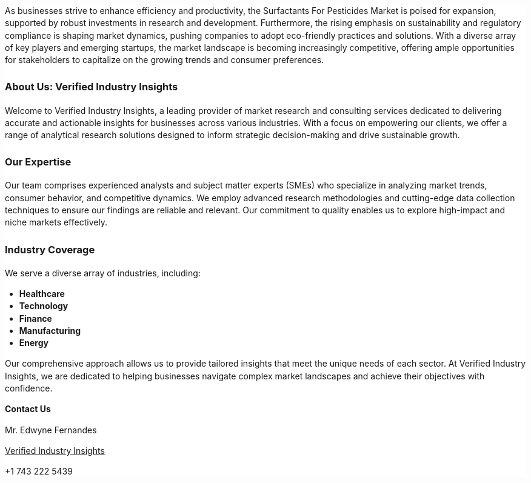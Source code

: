 As businesses strive to enhance efficiency and productivity, the Surfactants For Pesticides Market is poised for expansion, supported by robust investments in research and development. Furthermore, the rising emphasis on sustainability and regulatory compliance is shaping market dynamics, pushing companies to adopt eco-friendly practices and solutions. With a diverse array of key players and emerging startups, the market landscape is becoming increasingly competitive, offering ample opportunities for stakeholders to capitalize on the growing trends and consumer preferences.</p><h3>About Us: Verified Industry Insights</h3><p>Welcome to Verified Industry Insights, a leading provider of market research and consulting services dedicated to delivering accurate and actionable insights for businesses across various industries. With a focus on empowering our clients, we offer a range of analytical research solutions designed to inform strategic decision-making and drive sustainable growth.</p><h3>Our Expertise</h3><p>Our team comprises experienced analysts and subject matter experts (SMEs) who specialize in analyzing market trends, consumer behavior, and competitive dynamics. We employ advanced research methodologies and cutting-edge data collection techniques to ensure our findings are reliable and relevant. Our commitment to quality enables us to explore high-impact and niche markets effectively.</p><h3>Industry Coverage</h3><p>We serve a diverse array of industries, including:</p><ul><li><strong>Healthcare</strong></li><li><strong>Technology</strong></li><li><strong>Finance</strong></li><li><strong>Manufacturing</strong></li><li><strong>Energy</strong></li></ul><p>Our comprehensive approach allows us to provide tailored insights that meet the unique needs of each sector. At Verified Industry Insights, we are dedicated to helping businesses navigate complex market landscapes and achieve their objectives with confidence.</p><p><strong>Contact Us</strong></p><p>Mr. Edwyne Fernandes</p><p><a href="https://www.verifiedindustryinsights.com/">Verified Industry Insights</a></p><p>+1 743 222 5439</p>
